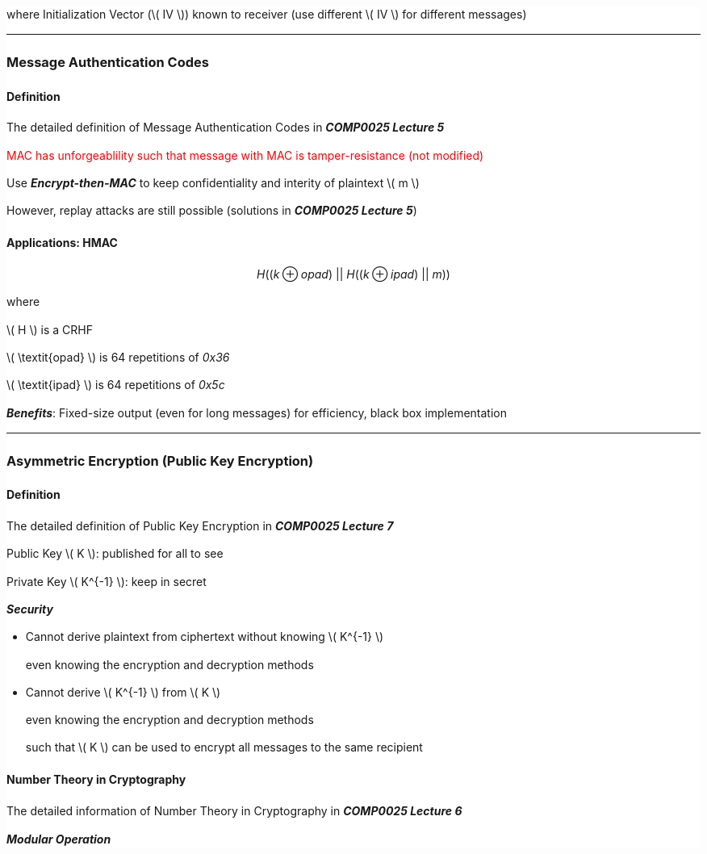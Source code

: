 where Initialization Vector (\\( IV \\)) known to receiver (use different \\( IV \\) for different messages)

---
### Message Authentication Codes

#### Definition

The detailed definition of Message Authentication Codes in ***COMP0025 Lecture 5***

<span style="color:Red">MAC has unforgeablility such that message with MAC is tamper-resistance (not modified)</span>

Use ***Encrypt-then-MAC*** to keep confidentiality and interity of plaintext \\( m \\)

However, replay attacks are still possible (solutions in ***COMP0025 Lecture 5***)

#### Applications: HMAC

$$H((k \oplus \textit{opad}) \ || \ H((k \oplus \textit{ipad}) \ || \ m))$$

where

\\( H \\) is a CRHF

\\( \textit{opad} \\) is 64 repetitions of *0x36*

\\( \textit{ipad} \\) is 64 repetitions of *0x5c*

***Benefits***: Fixed-size output (even for long messages) for efficiency, black box implementation

---
### Asymmetric Encryption (Public Key Encryption)

#### Definition

The detailed definition of Public Key Encryption in ***COMP0025 Lecture 7***

Public Key \\( K \\): published for all to see

Private Key \\( K^{-1} \\): keep in secret

***Security***

- Cannot derive plaintext from ciphertext without knowing \\( K^{-1} \\)

    even knowing the encryption and decryption methods

- Cannot derive \\( K^{-1} \\) from \\( K \\)

    even knowing the encryption and decryption methods
    
    such that \\( K \\) can be used to encrypt all messages to the same recipient
    
#### Number Theory in Cryptography

The detailed information of Number Theory in Cryptography in ***COMP0025 Lecture 6***

***Modular Operation***
